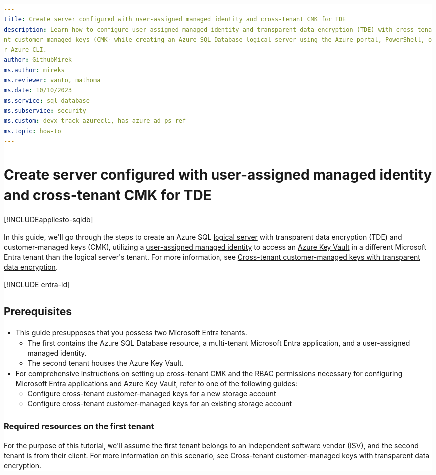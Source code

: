 ```yaml
---
title: Create server configured with user-assigned managed identity and cross-tenant CMK for TDE
description: Learn how to configure user-assigned managed identity and transparent data encryption (TDE) with cross-tenant customer managed keys (CMK) while creating an Azure SQL Database logical server using the Azure portal, PowerShell, or Azure CLI.
author: GithubMirek
ms.author: mireks
ms.reviewer: vanto, mathoma
ms.date: 10/10/2023
ms.service: sql-database
ms.subservice: security
ms.custom: devx-track-azurecli, has-azure-ad-ps-ref
ms.topic: how-to
---
```


# Create server configured with user-assigned managed identity and cross-tenant CMK for TDE

[!INCLUDE[appliesto-sqldb](../includes/appliesto-sqldb.md)]

In this guide, we'll go through the steps to create an Azure SQL [logical server](logical-servers.md) with transparent data encryption (TDE) and customer-managed keys (CMK), utilizing a [user-assigned managed identity](/azure/active-directory/managed-identities-azure-resources/overview#managed-identity-types) to access an [Azure Key Vault](/azure/key-vault/general/quick-create-portal) in a different Microsoft Entra tenant than the logical server's tenant. For more information, see [Cross-tenant customer-managed keys with transparent data encryption](transparent-data-encryption-byok-cross-tenant.md).

[!INCLUDE [entra-id](../includes/entra-id.md)]


## Prerequisites

- This guide presupposes that you possess two Microsoft Entra tenants.
  - The first contains the Azure SQL Database resource, a multi-tenant Microsoft Entra application, and a user-assigned managed identity.
  - The second tenant houses the Azure Key Vault.
- For comprehensive instructions on setting up cross-tenant CMK and the RBAC permissions necessary for configuring Microsoft Entra applications and Azure Key Vault, refer to one of the following guides:
  - [Configure cross-tenant customer-managed keys for a new storage account](/azure/storage/common/customer-managed-keys-configure-cross-tenant-new-account)
  - [Configure cross-tenant customer-managed keys for an existing storage account](/azure/storage/common/customer-managed-keys-configure-cross-tenant-existing-account)

### Required resources on the first tenant

For the purpose of this tutorial, we'll assume the first tenant belongs to an independent software vendor (ISV), and the second tenant is from their client. For more information on this scenario, see [Cross-tenant customer-managed keys with transparent data encryption](transparent-data-encryption-byok-cross-tenant.md#setting-up-cross-tenant-cmk).
